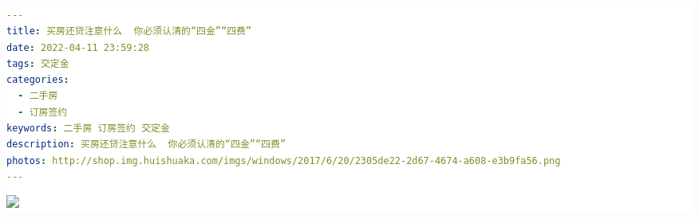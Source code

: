 ```yaml
---
title: 买房还贷注意什么  你必须认清的“四金”“四费” 
date: 2022-04-11 23:59:28
tags: 交定金
categories:
  - 二手房
  - 订房签约
keywords: 二手房 订房签约 交定金
description: 买房还贷注意什么  你必须认清的“四金”“四费” 
photos: http://shop.img.huishuaka.com/imgs/windows/2017/6/20/2305de22-2d67-4674-a608-e3b9fa56.png
---
```


<img src="http://shop.img.huishuaka.com/imgs/windows/2017/6/20/fd47364c-8f34-495e-959f-c5bb0fdf.gif" width="100%" />
